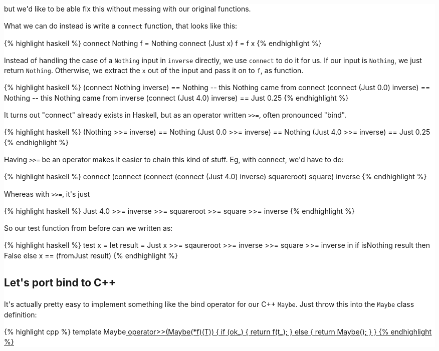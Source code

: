 but we'd like to be able fix this without messing with our original functions.

What we can do instead is write a `connect` function, that looks like this:

{% highlight haskell %}
connect Nothing f = Nothing
connect (Just x) f = f x
{% endhighlight %}

Instead of handling the case of a `Nothing` input in `inverse` directly, we
use `connect` to do it for us. If our input is `Nothing`, we just
return `Nothing`. Otherwise, we extract the `x` out of the input and pass it on
to `f`, as function.

{% highlight haskell %}
(connect Nothing inverse) == Nothing  -- this Nothing came from connect
(connect (Just 0.0) inverse) == Nothing  -- this Nothing came from inverse
(connect (Just 4.0) inverse) == Just 0.25
{% endhighlight %}

It turns out "connect" already exists in Haskell, but as an operator written
`>>=`, often pronounced "bind".

{% highlight haskell %}
(Nothing >>= inverse) == Nothing
(Just 0.0 >>= inverse) == Nothing
(Just 4.0 >>= inverse) == Just 0.25
{% endhighlight %}

Having `>>=` be an operator makes it easier to chain this kind of stuff. Eg,
       with connect, we'd have to do:

{% highlight haskell %}
connect (connect (connect (connect (Just 4.0) inverse) squareroot) square) inverse
{% endhighlight %}

Whereas with `>>=`, it's just

{% highlight haskell %}
Just 4.0 >>= inverse >>= squareroot >>= square >>= inverse
{% endhighlight %}

So our test function from before can we written as:

{% highlight haskell %}
test x = let result = Just x >>= sqaureroot >>= inverse >>= square >>= inverse in
  if isNothing result
  then False
  else x == (fromJust result)
{% endhighlight %}

## Let's port bind to C++

It's actually pretty easy to implement something like the bind operator for our
C++ `Maybe`. Just throw this into the `Maybe` class definition:

{% highlight cpp %}
template<class U>
Maybe<U> operator>>(Maybe<U>(*f)(T)) {
  if (ok_) {
    return f(t_);
  } else {
    return Maybe<U>();
  }
}
{% endhighlight %}
